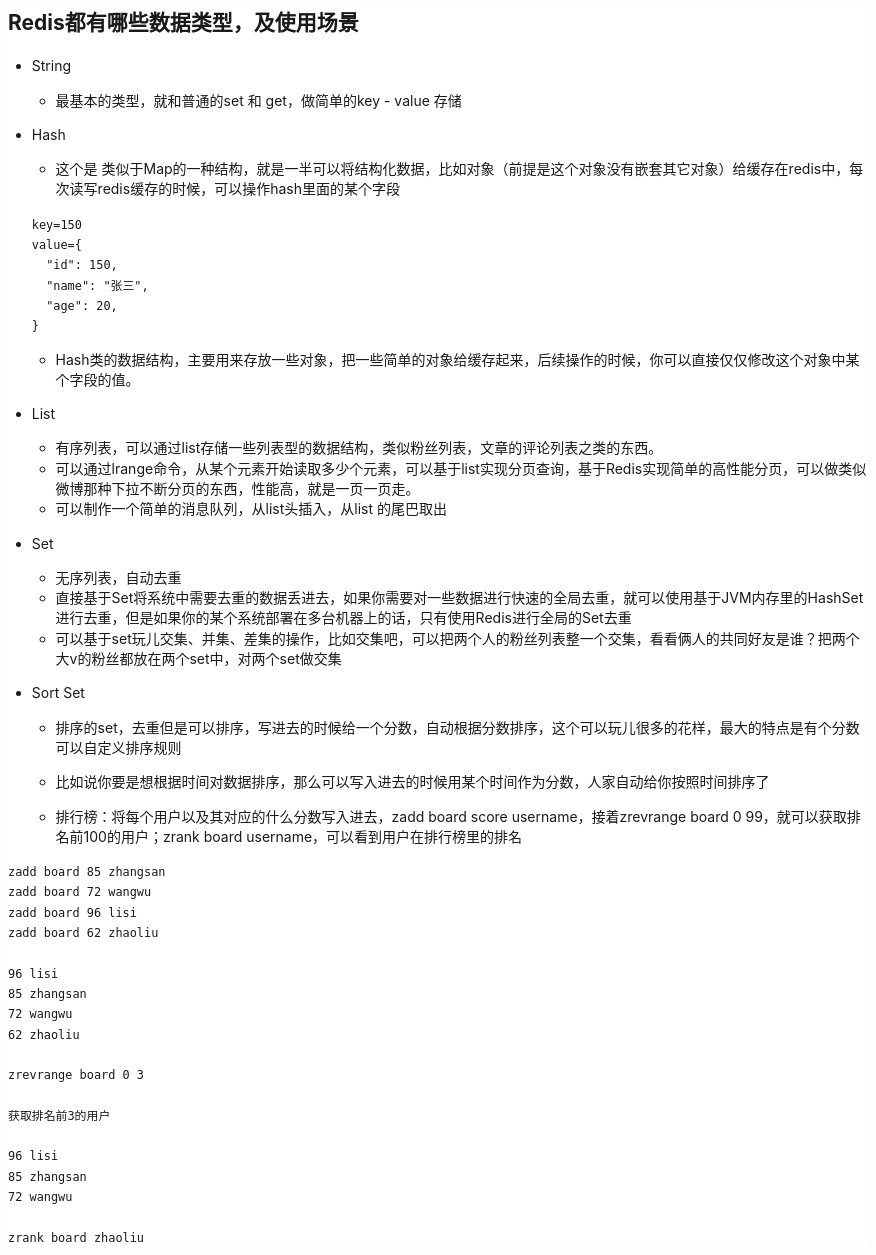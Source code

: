 

## Redis都有哪些数据类型，及使用场景

- String

  - 最基本的类型，就和普通的set 和 get，做简单的key - value 存储

- Hash

  - 这个是 类似于Map的一种结构，就是一半可以将结构化数据，比如对象（前提是这个对象没有嵌套其它对象）给缓存在redis中，每次读写redis缓存的时候，可以操作hash里面的某个字段

  ```
  key=150
  value={
    "id": 150,
    "name": "张三",
    "age": 20,  
  }
  ```

  - Hash类的数据结构，主要用来存放一些对象，把一些简单的对象给缓存起来，后续操作的时候，你可以直接仅仅修改这个对象中某个字段的值。

- List

  - 有序列表，可以通过list存储一些列表型的数据结构，类似粉丝列表，文章的评论列表之类的东西。
  - 可以通过lrange命令，从某个元素开始读取多少个元素，可以基于list实现分页查询，基于Redis实现简单的高性能分页，可以做类似微博那种下拉不断分页的东西，性能高，就是一页一页走。
  - 可以制作一个简单的消息队列，从list头插入，从list 的尾巴取出

- Set

  - 无序列表，自动去重
  - 直接基于Set将系统中需要去重的数据丢进去，如果你需要对一些数据进行快速的全局去重，就可以使用基于JVM内存里的HashSet进行去重，但是如果你的某个系统部署在多台机器上的话，只有使用Redis进行全局的Set去重
  - 可以基于set玩儿交集、并集、差集的操作，比如交集吧，可以把两个人的粉丝列表整一个交集，看看俩人的共同好友是谁？把两个大v的粉丝都放在两个set中，对两个set做交集

- Sort Set

  - 排序的set，去重但是可以排序，写进去的时候给一个分数，自动根据分数排序，这个可以玩儿很多的花样，最大的特点是有个分数可以自定义排序规则

  - 比如说你要是想根据时间对数据排序，那么可以写入进去的时候用某个时间作为分数，人家自动给你按照时间排序了

  - 排行榜：将每个用户以及其对应的什么分数写入进去，zadd board score username，接着zrevrange board 0 99，就可以获取排名前100的用户；zrank board username，可以看到用户在排行榜里的排名

```
zadd board 85 zhangsan
zadd board 72 wangwu
zadd board 96 lisi
zadd board 62 zhaoliu

96 lisi
85 zhangsan
72 wangwu
62 zhaoliu

zrevrange board 0 3

获取排名前3的用户

96 lisi
85 zhangsan
72 wangwu

zrank board zhaoliu

```

